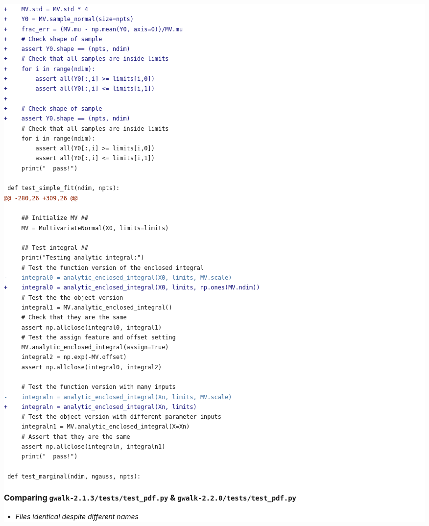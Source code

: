 ```diff
+    MV.std = MV.std * 4
+    Y0 = MV.sample_normal(size=npts)
+    frac_err = (MV.mu - np.mean(Y0, axis=0))/MV.mu
+    # Check shape of sample
+    assert Y0.shape == (npts, ndim)
+    # Check that all samples are inside limits
+    for i in range(ndim):
+        assert all(Y0[:,i] >= limits[i,0])
+        assert all(Y0[:,i] <= limits[i,1])
+
+    # Check shape of sample
+    assert Y0.shape == (npts, ndim)
     # Check that all samples are inside limits
     for i in range(ndim):
         assert all(Y0[:,i] >= limits[i,0])
         assert all(Y0[:,i] <= limits[i,1])
     print("  pass!")
 
 def test_simple_fit(ndim, npts):
@@ -280,26 +309,26 @@
 
     ## Initialize MV ##
     MV = MultivariateNormal(X0, limits=limits)
 
     ## Test integral ##
     print("Testing analytic integral:")
     # Test the function version of the enclosed integral
-    integral0 = analytic_enclosed_integral(X0, limits, MV.scale)
+    integral0 = analytic_enclosed_integral(X0, limits, np.ones(MV.ndim))
     # Test the the object version
     integral1 = MV.analytic_enclosed_integral()
     # Check that they are the same
     assert np.allclose(integral0, integral1)
     # Test the assign feature and offset setting
     MV.analytic_enclosed_integral(assign=True)
     integral2 = np.exp(-MV.offset)
     assert np.allclose(integral0, integral2)
 
     # Test the function version with many inputs 
-    integraln = analytic_enclosed_integral(Xn, limits, MV.scale)
+    integraln = analytic_enclosed_integral(Xn, limits)
     # Test the object version with different parameter inputs
     integraln1 = MV.analytic_enclosed_integral(X=Xn)
     # Assert that they are the same
     assert np.allclose(integraln, integraln1)
     print("  pass!")
 
 def test_marginal(ndim, ngauss, npts):
```

### Comparing `gwalk-2.1.3/tests/test_pdf.py` & `gwalk-2.2.0/tests/test_pdf.py`

 * *Files identical despite different names*

